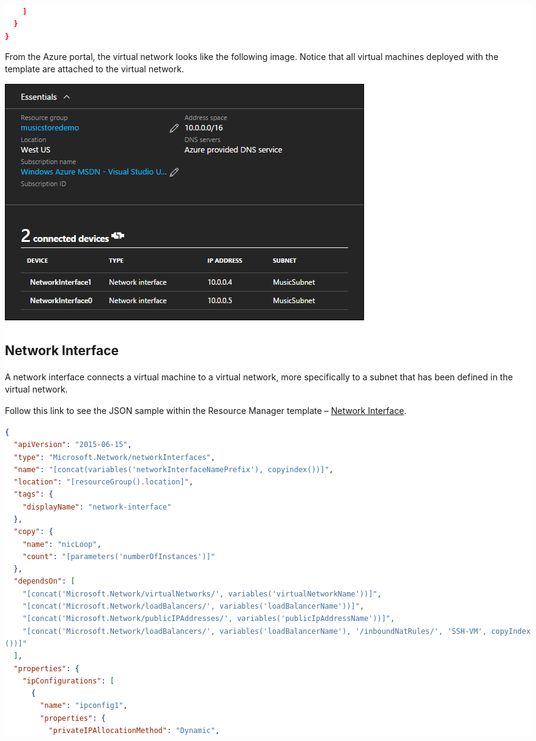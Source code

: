 ```json
    ]
  }
}
```

From the Azure portal, the virtual network looks like the following image. Notice that all virtual machines deployed with the template are attached to the virtual network.

![Virtual Network](./media/dotnet-core-2-architecture/vnet.png)

## Network Interface
 A network interface connects a virtual machine to a virtual network, more specifically to a subnet that has been defined in the virtual network. 

 Follow this link to see the JSON sample within the Resource Manager template – [Network Interface](https://github.com/Microsoft/dotnet-core-sample-templates/blob/master/dotnet-core-music-linux/azuredeploy.json#L166).

```json
{
  "apiVersion": "2015-06-15",
  "type": "Microsoft.Network/networkInterfaces",
  "name": "[concat(variables('networkInterfaceNamePrefix'), copyindex())]",
  "location": "[resourceGroup().location]",
  "tags": {
    "displayName": "network-interface"
  },
  "copy": {
    "name": "nicLoop",
    "count": "[parameters('numberOfInstances')]"
  },
  "dependsOn": [
    "[concat('Microsoft.Network/virtualNetworks/', variables('virtualNetworkName'))]",
    "[concat('Microsoft.Network/loadBalancers/', variables('loadBalancerName'))]",
    "[concat('Microsoft.Network/publicIPAddresses/', variables('publicIpAddressName'))]",
    "[concat('Microsoft.Network/loadBalancers/', variables('loadBalancerName'), '/inboundNatRules/', 'SSH-VM', copyIndex())]"
  ],
  "properties": {
    "ipConfigurations": [
      {
        "name": "ipconfig1",
        "properties": {
          "privateIPAllocationMethod": "Dynamic",
```